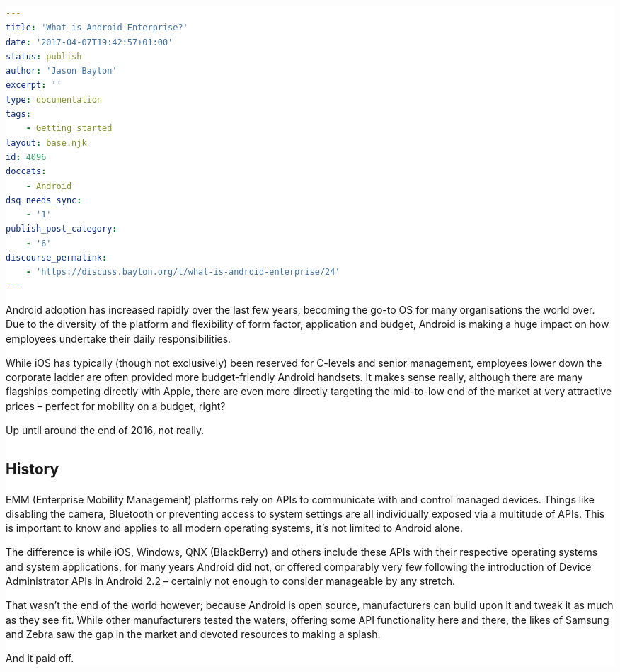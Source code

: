 ```yaml
---
title: 'What is Android Enterprise?'
date: '2017-04-07T19:42:57+01:00'
status: publish
author: 'Jason Bayton'
excerpt: ''
type: documentation
tags: 
    - Getting started
layout: base.njk
id: 4096
doccats:
    - Android
dsq_needs_sync:
    - '1'
publish_post_category:
    - '6'
discourse_permalink:
    - 'https://discuss.bayton.org/t/what-is-android-enterprise/24'
---
```

Android adoption has increased rapidly over the last few years, becoming the go-to OS for many organisations the world over. Due to the diversity of the platform and flexibility of form factor, application and budget, Android is making a huge impact on how employees undertake their daily responsibilities.

While iOS has typically (though not exclusively) been reserved for C-levels and senior management, employees lower down the corporate ladder are often provided more budget-friendly Android handsets. It makes sense really, although there are many flagships competing directly with Apple, there are even more directly targeting the mid-to-low end of the market at very attractive prices – perfect for mobility on a budget, right?

Up until around the end of 2016, not really.

History
-------

EMM (Enterprise Mobility Management) platforms rely on APIs to communicate with and control managed devices. Things like disabling the camera, Bluetooth or preventing access to system settings are all individually exposed via a multitude of APIs. This is important to know and applies to all modern operating systems, it’s not limited to Android alone.

The difference is while iOS, Windows, QNX (BlackBerry) and others include these APIs with their respective operating systems and system applications, for many years Android did not, or offered comparably very few following the introduction of Device Administrator APIs in Android 2.2 – certainly not enough to consider manageable by any stretch.

That wasn’t the end of the world however; because Android is open source, manufacturers can build upon it and tweak it as much as they see fit. While other manufacturers tested the waters, offering some API functionality here and there, the likes of Samsung and Zebra saw the gap in the market and devoted resources to making a splash.

And it paid off.
